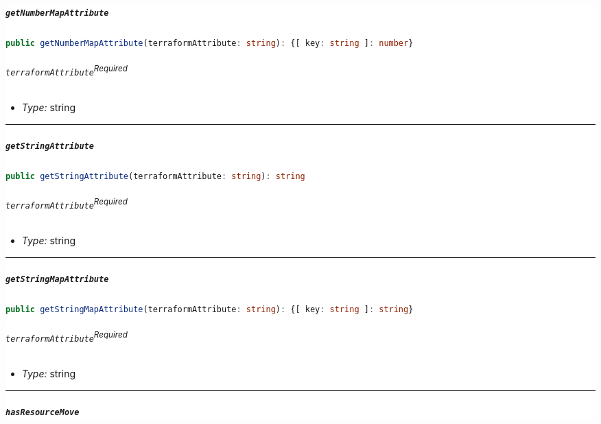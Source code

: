 ##### `getNumberMapAttribute` <a name="getNumberMapAttribute" id="rhizo-co-terraform-provider-oci.identityUserCapabilitiesManagement.IdentityUserCapabilitiesManagement.getNumberMapAttribute"></a>

```typescript
public getNumberMapAttribute(terraformAttribute: string): {[ key: string ]: number}
```

###### `terraformAttribute`<sup>Required</sup> <a name="terraformAttribute" id="rhizo-co-terraform-provider-oci.identityUserCapabilitiesManagement.IdentityUserCapabilitiesManagement.getNumberMapAttribute.parameter.terraformAttribute"></a>

- *Type:* string

---

##### `getStringAttribute` <a name="getStringAttribute" id="rhizo-co-terraform-provider-oci.identityUserCapabilitiesManagement.IdentityUserCapabilitiesManagement.getStringAttribute"></a>

```typescript
public getStringAttribute(terraformAttribute: string): string
```

###### `terraformAttribute`<sup>Required</sup> <a name="terraformAttribute" id="rhizo-co-terraform-provider-oci.identityUserCapabilitiesManagement.IdentityUserCapabilitiesManagement.getStringAttribute.parameter.terraformAttribute"></a>

- *Type:* string

---

##### `getStringMapAttribute` <a name="getStringMapAttribute" id="rhizo-co-terraform-provider-oci.identityUserCapabilitiesManagement.IdentityUserCapabilitiesManagement.getStringMapAttribute"></a>

```typescript
public getStringMapAttribute(terraformAttribute: string): {[ key: string ]: string}
```

###### `terraformAttribute`<sup>Required</sup> <a name="terraformAttribute" id="rhizo-co-terraform-provider-oci.identityUserCapabilitiesManagement.IdentityUserCapabilitiesManagement.getStringMapAttribute.parameter.terraformAttribute"></a>

- *Type:* string

---

##### `hasResourceMove` <a name="hasResourceMove" id="rhizo-co-terraform-provider-oci.identityUserCapabilitiesManagement.IdentityUserCapabilitiesManagement.hasResourceMove"></a>
